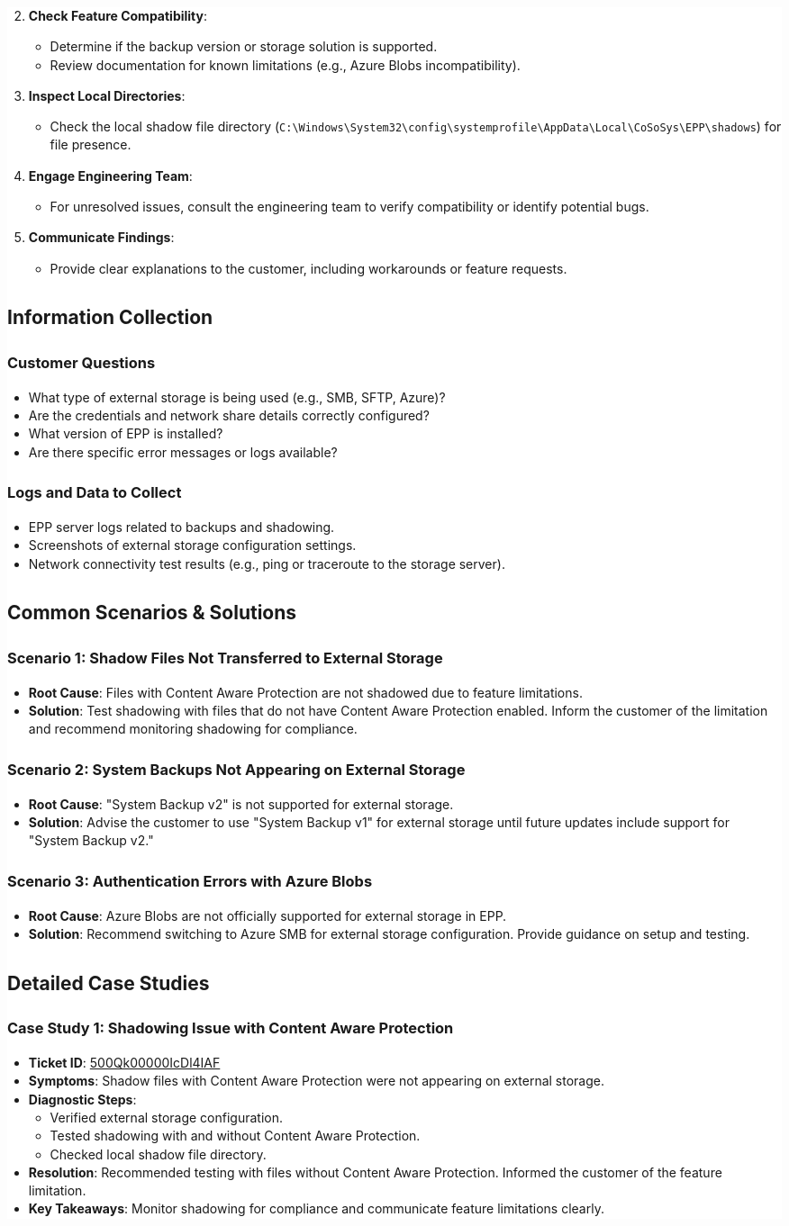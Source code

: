 2. **Check Feature Compatibility**:
   - Determine if the backup version or storage solution is supported.
   - Review documentation for known limitations (e.g., Azure Blobs incompatibility).

3. **Inspect Local Directories**:
   - Check the local shadow file directory (`C:\Windows\System32\config\systemprofile\AppData\Local\CoSoSys\EPP\shadows`) for file presence.

4. **Engage Engineering Team**:
   - For unresolved issues, consult the engineering team to verify compatibility or identify potential bugs.

5. **Communicate Findings**:
   - Provide clear explanations to the customer, including workarounds or feature requests.

## Information Collection
### Customer Questions
- What type of external storage is being used (e.g., SMB, SFTP, Azure)?
- Are the credentials and network share details correctly configured?
- What version of EPP is installed?
- Are there specific error messages or logs available?

### Logs and Data to Collect
- EPP server logs related to backups and shadowing.
- Screenshots of external storage configuration settings.
- Network connectivity test results (e.g., ping or traceroute to the storage server).

## Common Scenarios & Solutions
### Scenario 1: Shadow Files Not Transferred to External Storage
- **Root Cause**: Files with Content Aware Protection are not shadowed due to feature limitations.
- **Solution**: Test shadowing with files that do not have Content Aware Protection enabled. Inform the customer of the limitation and recommend monitoring shadowing for compliance.

### Scenario 2: System Backups Not Appearing on External Storage
- **Root Cause**: "System Backup v2" is not supported for external storage.
- **Solution**: Advise the customer to use "System Backup v1" for external storage until future updates include support for "System Backup v2."

### Scenario 3: Authentication Errors with Azure Blobs
- **Root Cause**: Azure Blobs are not officially supported for external storage in EPP.
- **Solution**: Recommend switching to Azure SMB for external storage configuration. Provide guidance on setup and testing.

## Detailed Case Studies
### Case Study 1: Shadowing Issue with Content Aware Protection
- **Ticket ID**: [500Qk00000IcDl4IAF](https://nwxcorp.lightning.force.com/lightning/r/Case/500Qk00000IcDl4IAF/view)
- **Symptoms**: Shadow files with Content Aware Protection were not appearing on external storage.
- **Diagnostic Steps**:
  - Verified external storage configuration.
  - Tested shadowing with and without Content Aware Protection.
  - Checked local shadow file directory.
- **Resolution**: Recommended testing with files without Content Aware Protection. Informed the customer of the feature limitation.
- **Key Takeaways**: Monitor shadowing for compliance and communicate feature limitations clearly.
